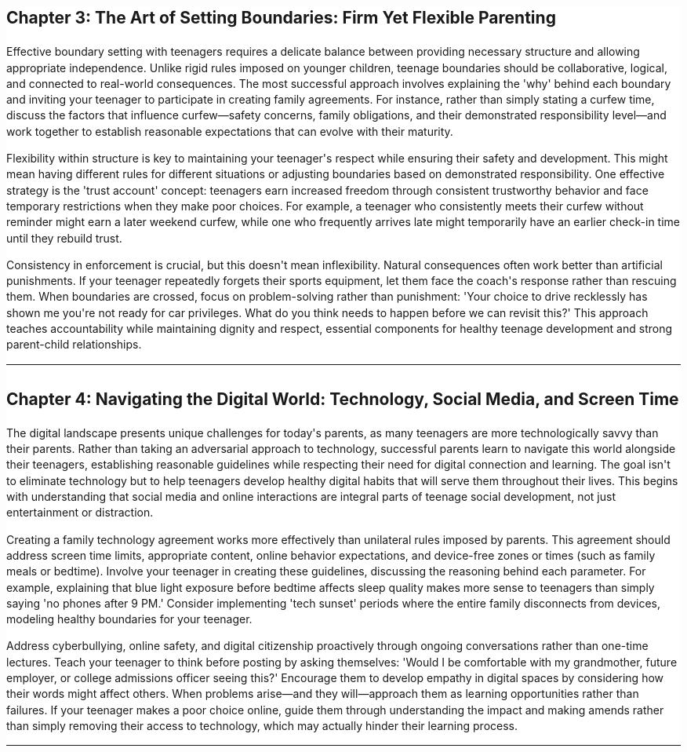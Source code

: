 
## Chapter 3: The Art of Setting Boundaries: Firm Yet Flexible Parenting

Effective boundary setting with teenagers requires a delicate balance between providing necessary structure and allowing appropriate independence. Unlike rigid rules imposed on younger children, teenage boundaries should be collaborative, logical, and connected to real-world consequences. The most successful approach involves explaining the 'why' behind each boundary and inviting your teenager to participate in creating family agreements. For instance, rather than simply stating a curfew time, discuss the factors that influence curfew—safety concerns, family obligations, and their demonstrated responsibility level—and work together to establish reasonable expectations that can evolve with their maturity.

Flexibility within structure is key to maintaining your teenager's respect while ensuring their safety and development. This might mean having different rules for different situations or adjusting boundaries based on demonstrated responsibility. One effective strategy is the 'trust account' concept: teenagers earn increased freedom through consistent trustworthy behavior and face temporary restrictions when they make poor choices. For example, a teenager who consistently meets their curfew without reminder might earn a later weekend curfew, while one who frequently arrives late might temporarily have an earlier check-in time until they rebuild trust.

Consistency in enforcement is crucial, but this doesn't mean inflexibility. Natural consequences often work better than artificial punishments. If your teenager repeatedly forgets their sports equipment, let them face the coach's response rather than rescuing them. When boundaries are crossed, focus on problem-solving rather than punishment: 'Your choice to drive recklessly has shown me you're not ready for car privileges. What do you think needs to happen before we can revisit this?' This approach teaches accountability while maintaining dignity and respect, essential components for healthy teenage development and strong parent-child relationships.

---

## Chapter 4: Navigating the Digital World: Technology, Social Media, and Screen Time

The digital landscape presents unique challenges for today's parents, as many teenagers are more technologically savvy than their parents. Rather than taking an adversarial approach to technology, successful parents learn to navigate this world alongside their teenagers, establishing reasonable guidelines while respecting their need for digital connection and learning. The goal isn't to eliminate technology but to help teenagers develop healthy digital habits that will serve them throughout their lives. This begins with understanding that social media and online interactions are integral parts of teenage social development, not just entertainment or distraction.

Creating a family technology agreement works more effectively than unilateral rules imposed by parents. This agreement should address screen time limits, appropriate content, online behavior expectations, and device-free zones or times (such as family meals or bedtime). Involve your teenager in creating these guidelines, discussing the reasoning behind each parameter. For example, explaining that blue light exposure before bedtime affects sleep quality makes more sense to teenagers than simply saying 'no phones after 9 PM.' Consider implementing 'tech sunset' periods where the entire family disconnects from devices, modeling healthy boundaries for your teenager.

Address cyberbullying, online safety, and digital citizenship proactively through ongoing conversations rather than one-time lectures. Teach your teenager to think before posting by asking themselves: 'Would I be comfortable with my grandmother, future employer, or college admissions officer seeing this?' Encourage them to develop empathy in digital spaces by considering how their words might affect others. When problems arise—and they will—approach them as learning opportunities rather than failures. If your teenager makes a poor choice online, guide them through understanding the impact and making amends rather than simply removing their access to technology, which may actually hinder their learning process.

---